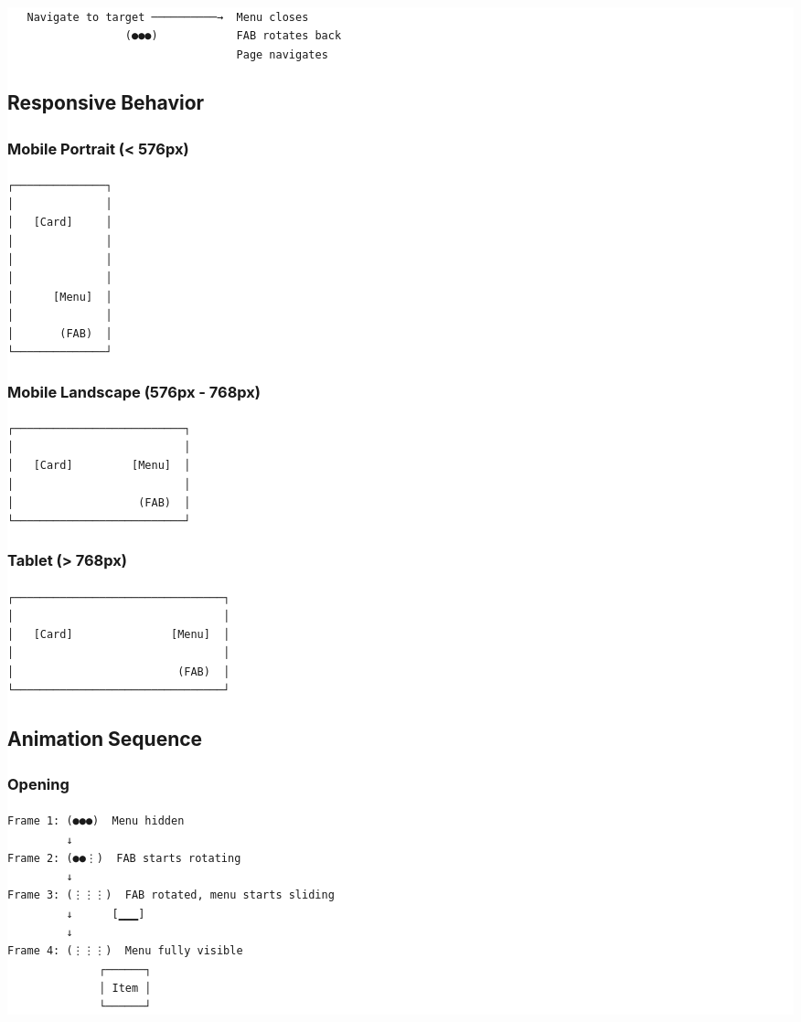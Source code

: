 ```
   Navigate to target ──────────→  Menu closes
                  (●●●)            FAB rotates back
                                   Page navigates
```

## Responsive Behavior

### Mobile Portrait (< 576px)
```
┌──────────────┐
│              │
│   [Card]     │
│              │
│              │
│              │
│      [Menu]  │
│              │
│       (FAB)  │
└──────────────┘
```

### Mobile Landscape (576px - 768px)
```
┌──────────────────────────┐
│                          │
│   [Card]         [Menu]  │
│                          │
│                   (FAB)  │
└──────────────────────────┘
```

### Tablet (> 768px)
```
┌────────────────────────────────┐
│                                │
│   [Card]               [Menu]  │
│                                │
│                         (FAB)  │
└────────────────────────────────┘
```

## Animation Sequence

### Opening
```
Frame 1: (●●●)  Menu hidden
         ↓
Frame 2: (●●⋮)  FAB starts rotating
         ↓
Frame 3: (⋮⋮⋮)  FAB rotated, menu starts sliding
         ↓      [▁▁▁]
         ↓      
Frame 4: (⋮⋮⋮)  Menu fully visible
              ┌──────┐
              │ Item │
              └──────┘
```
